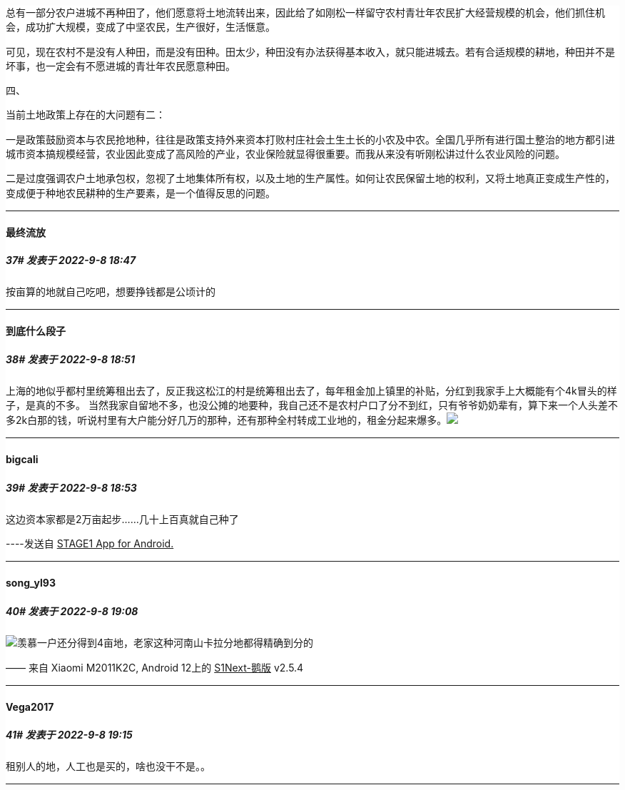 总有一部分农户进城不再种田了，他们愿意将土地流转出来，因此给了如刚松一样留守农村青壮年农民扩大经营规模的机会，他们抓住机会，成功扩大规模，变成了中坚农民，生产很好，生活惬意。

可见，现在农村不是没有人种田，而是没有田种。田太少，种田没有办法获得基本收入，就只能进城去。若有合适规模的耕地，种田并不是坏事，也一定会有不愿进城的青壮年农民愿意种田。

四、

当前土地政策上存在的大问题有二：

一是政策鼓励资本与农民抢地种，往往是政策支持外来资本打败村庄社会土生土长的小农及中农。全国几乎所有进行国土整治的地方都引进城市资本搞规模经营，农业因此变成了高风险的产业，农业保险就显得很重要。而我从来没有听刚松讲过什么农业风险的问题。

二是过度强调农户土地承包权，忽视了土地集体所有权，以及土地的生产属性。如何让农民保留土地的权利，又将土地真正变成生产性的，变成便于种地农民耕种的生产要素，是一个值得反思的问题。</blockquote>

*****

####  最终流放  
##### 37#       发表于 2022-9-8 18:47

按亩算的地就自己吃吧，想要挣钱都是公顷计的

*****

####  到底什么段子  
##### 38#       发表于 2022-9-8 18:51

上海的地似乎都村里统筹租出去了，反正我这松江的村是统筹租出去了，每年租金加上镇里的补贴，分红到我家手上大概能有个4k冒头的样子，是真的不多。
当然我家自留地不多，也没公摊的地要种，我自己还不是农村户口了分不到红，只有爷爷奶奶辈有，算下来一个人头差不多2k白那的钱，听说村里有大户能分好几万的那种，还有那种全村转成工业地的，租金分起来爆多。<img src="https://static.saraba1st.com/image/smiley/face2017/009.gif" referrerpolicy="no-referrer">

*****

####  bigcali  
##### 39#       发表于 2022-9-8 18:53

这边资本家都是2万亩起步……几十上百真就自己种了

----发送自 [STAGE1 App for Android.](http://stage1.5j4m.com/?1.37)

*****

####  song_yl93  
##### 40#       发表于 2022-9-8 19:08

<img src="https://static.saraba1st.com/image/smiley/face2017/002.png" referrerpolicy="no-referrer">羡慕一户还分得到4亩地，老家这种河南山卡拉分地都得精确到分的

—— 来自 Xiaomi M2011K2C, Android 12上的 [S1Next-鹅版](https://github.com/ykrank/S1-Next/releases) v2.5.4

*****

####  Vega2017  
##### 41#       发表于 2022-9-8 19:15

租别人的地，人工也是买的，啥也没干不是。。

*****
